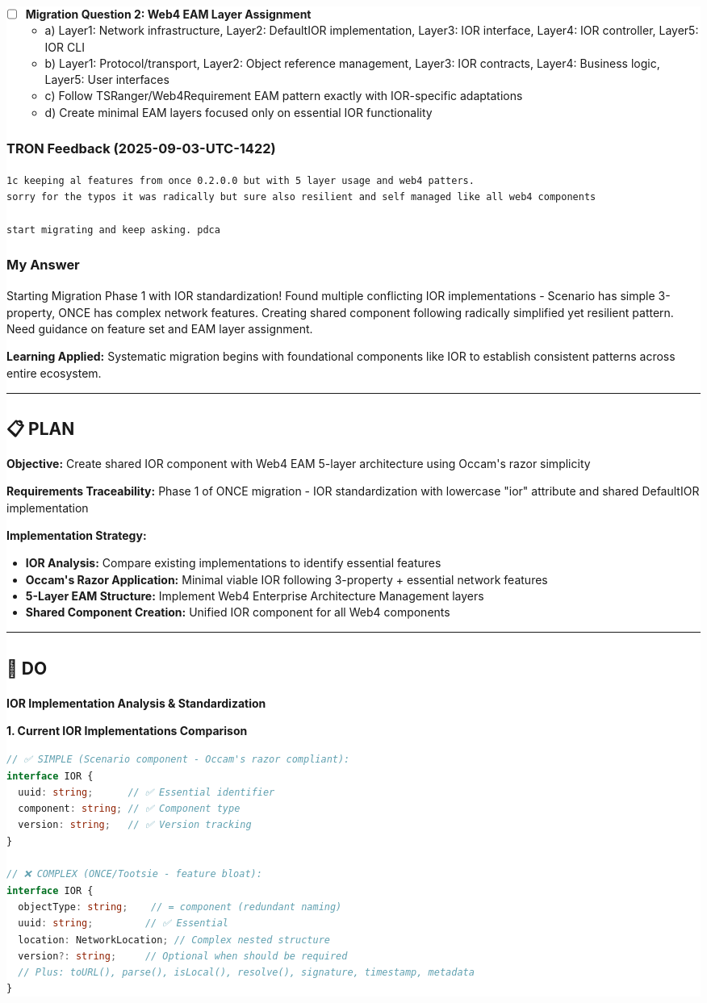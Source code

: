 - [ ] **Migration Question 2: Web4 EAM Layer Assignment**
  - a) Layer1: Network infrastructure, Layer2: DefaultIOR implementation, Layer3: IOR interface, Layer4: IOR controller, Layer5: IOR CLI
  - b) Layer1: Protocol/transport, Layer2: Object reference management, Layer3: IOR contracts, Layer4: Business logic, Layer5: User interfaces
  - c) Follow TSRanger/Web4Requirement EAM pattern exactly with IOR-specific adaptations
  - d) Create minimal EAM layers focused only on essential IOR functionality

### **TRON Feedback (2025-09-03-UTC-1422)**
```quote
1c keeping al features from once 0.2.0.0 but with 5 layer usage and web4 patters.
sorry for the typos it was radically but sure also resilient and self managed like all web4 components 

start migrating and keep asking. pdca
```

### **My Answer**
Starting Migration Phase 1 with IOR standardization! Found multiple conflicting IOR implementations - Scenario has simple 3-property, ONCE has complex network features. Creating shared component following radically simplified yet resilient pattern. Need guidance on feature set and EAM layer assignment.

**Learning Applied:** Systematic migration begins with foundational components like IOR to establish consistent patterns across entire ecosystem.

---

## **📋 PLAN**

**Objective:** Create shared IOR component with Web4 EAM 5-layer architecture using Occam's razor simplicity

**Requirements Traceability:** Phase 1 of ONCE migration - IOR standardization with lowercase "ior" attribute and shared DefaultIOR implementation

**Implementation Strategy:**
- **IOR Analysis:** Compare existing implementations to identify essential features
- **Occam's Razor Application:** Minimal viable IOR following 3-property + essential network features
- **5-Layer EAM Structure:** Implement Web4 Enterprise Architecture Management layers
- **Shared Component Creation:** Unified IOR component for all Web4 components

---

## **🔧 DO**

**IOR Implementation Analysis & Standardization**

**1. Current IOR Implementations Comparison**
```typescript
// ✅ SIMPLE (Scenario component - Occam's razor compliant):
interface IOR {
  uuid: string;      // ✅ Essential identifier
  component: string; // ✅ Component type
  version: string;   // ✅ Version tracking
}

// ❌ COMPLEX (ONCE/Tootsie - feature bloat):
interface IOR {
  objectType: string;    // = component (redundant naming)
  uuid: string;         // ✅ Essential
  location: NetworkLocation; // Complex nested structure
  version?: string;     // Optional when should be required
  // Plus: toURL(), parse(), isLocal(), resolve(), signature, timestamp, metadata
}
```
